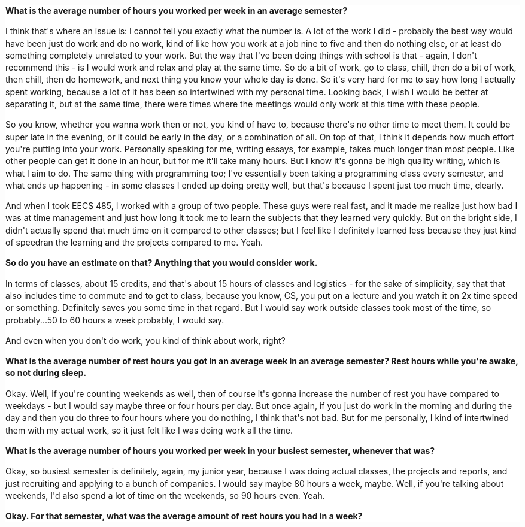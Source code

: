 **What is the average number of hours you worked per week in an average semester?**  

I think that's where an issue is: I cannot tell you exactly what the number is. A lot of the work I did - probably the best way would have been just do work and do no work, kind of like how you work at a job nine to five and then do nothing else, or at least do something completely unrelated to your work. But the way that I've been doing things with school is that - again, I don't recommend this - is I would work and relax and play at the same time. So do a bit of work, go to class, chill, then do a bit of work, then chill, then do homework, and next thing you know your whole day is done. So it's very hard for me to say how long I actually spent working, because a lot of it has been so intertwined with my personal time. Looking back, I wish I would be better at separating it, but at the same time, there were times where the meetings would only work at this time with these people.  

So you know, whether you wanna work then or not, you kind of have to, because there's no other time to meet them. It could be super late in the evening, or it could be early in the day, or a combination of all. On top of that, I think it depends how much effort you're putting into your work. Personally speaking for me, writing essays, for example, takes much longer than most people. Like other people can get it done in an hour, but for me it'll take many hours. But I know it's gonna be high quality writing, which is what I aim to do. The same thing with programming too; I've essentially been taking a programming class every semester, and what ends up happening - in some classes I ended up doing pretty well, but that's because I spent just too much time, clearly.  

And when I took EECS 485, I worked with a group of two people. These guys were real fast, and it made me realize just how bad I was at time management and just how long it took me to learn the subjects that they learned very quickly. But on the bright side, I didn't actually spend that much time on it compared to other classes; but I feel like I definitely learned less because they just kind of speedran the learning and the projects compared to me. Yeah.  

**So do you have an estimate on that? Anything that you would consider work.**  

In terms of classes, about 15 credits, and that's about 15 hours of classes and logistics - for the sake of simplicity, say that that also includes time to commute and to get to class, because you know, CS, you put on a lecture and you watch it on 2x time speed or something. Definitely saves you some time in that regard. But I would say work outside classes took most of the time, so probably...50 to 60 hours a week probably, I would say.  

And even when you don't do work, you kind of think about work, right?  

**What is the average number of rest hours you got in an average week in an average semester? Rest hours while you're awake, so not during sleep.**

Okay. Well, if you're counting weekends as well, then of course it's gonna increase the number of rest you have compared to weekdays - but I would say maybe three or four hours per day. But once again, if you just do work in the morning and during the day and then you do three to four hours where you do nothing, I think that's not bad. But for me personally, I kind of intertwined them with my actual work, so it just felt like I was doing work all the time.   

**What is the average number of hours you worked per week in your busiest semester, whenever that was?**  

Okay, so busiest semester is definitely, again, my junior year, because I was doing actual classes, the projects and reports, and just recruiting and applying to a bunch of companies. I would say maybe 80 hours a week, maybe. Well, if you're talking about weekends, I'd also spend a lot of time on the weekends, so 90 hours even. Yeah.  

**Okay. For that semester, what was the average amount of rest hours you had in a week?**
